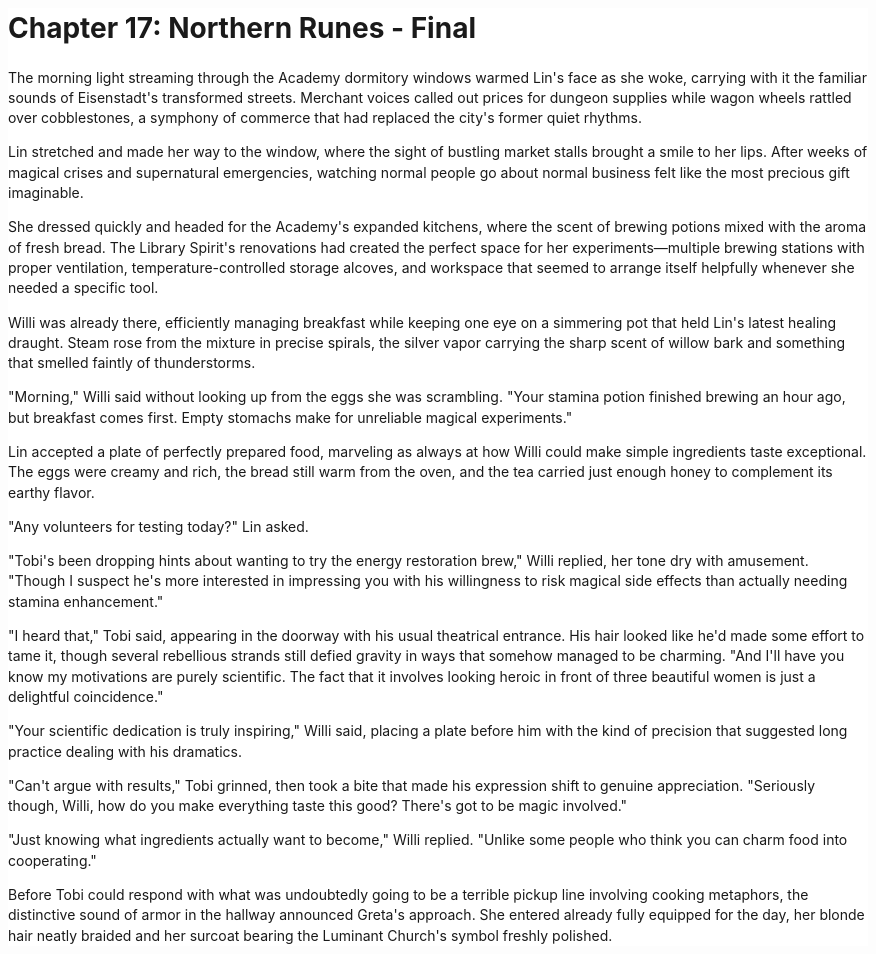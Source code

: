 # Chapter 17: Northern Runes - Final

The morning light streaming through the Academy dormitory windows warmed Lin's face as she woke, carrying with it the familiar sounds of Eisenstadt's transformed streets. Merchant voices called out prices for dungeon supplies while wagon wheels rattled over cobblestones, a symphony of commerce that had replaced the city's former quiet rhythms.

Lin stretched and made her way to the window, where the sight of bustling market stalls brought a smile to her lips. After weeks of magical crises and supernatural emergencies, watching normal people go about normal business felt like the most precious gift imaginable.

She dressed quickly and headed for the Academy's expanded kitchens, where the scent of brewing potions mixed with the aroma of fresh bread. The Library Spirit's renovations had created the perfect space for her experiments—multiple brewing stations with proper ventilation, temperature-controlled storage alcoves, and workspace that seemed to arrange itself helpfully whenever she needed a specific tool.

Willi was already there, efficiently managing breakfast while keeping one eye on a simmering pot that held Lin's latest healing draught. Steam rose from the mixture in precise spirals, the silver vapor carrying the sharp scent of willow bark and something that smelled faintly of thunderstorms.

"Morning," Willi said without looking up from the eggs she was scrambling. "Your stamina potion finished brewing an hour ago, but breakfast comes first. Empty stomachs make for unreliable magical experiments."

Lin accepted a plate of perfectly prepared food, marveling as always at how Willi could make simple ingredients taste exceptional. The eggs were creamy and rich, the bread still warm from the oven, and the tea carried just enough honey to complement its earthy flavor.

"Any volunteers for testing today?" Lin asked.

"Tobi's been dropping hints about wanting to try the energy restoration brew," Willi replied, her tone dry with amusement. "Though I suspect he's more interested in impressing you with his willingness to risk magical side effects than actually needing stamina enhancement."

"I heard that," Tobi said, appearing in the doorway with his usual theatrical entrance. His hair looked like he'd made some effort to tame it, though several rebellious strands still defied gravity in ways that somehow managed to be charming. "And I'll have you know my motivations are purely scientific. The fact that it involves looking heroic in front of three beautiful women is just a delightful coincidence."

"Your scientific dedication is truly inspiring," Willi said, placing a plate before him with the kind of precision that suggested long practice dealing with his dramatics.

"Can't argue with results," Tobi grinned, then took a bite that made his expression shift to genuine appreciation. "Seriously though, Willi, how do you make everything taste this good? There's got to be magic involved."

"Just knowing what ingredients actually want to become," Willi replied. "Unlike some people who think you can charm food into cooperating."

Before Tobi could respond with what was undoubtedly going to be a terrible pickup line involving cooking metaphors, the distinctive sound of armor in the hallway announced Greta's approach. She entered already fully equipped for the day, her blonde hair neatly braided and her surcoat bearing the Luminant Church's symbol freshly polished.

